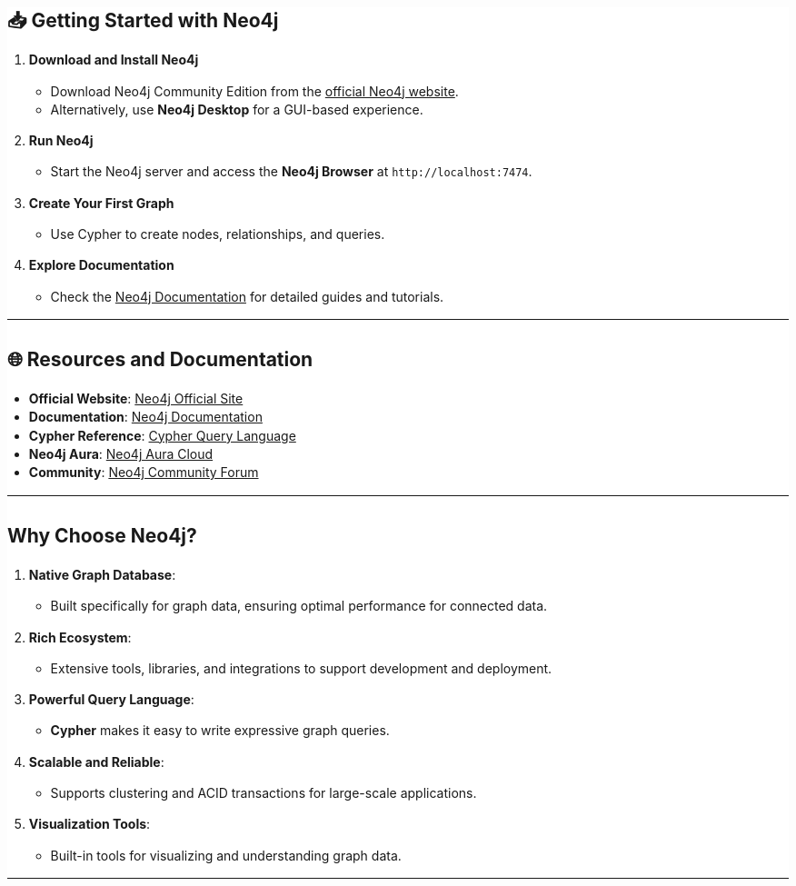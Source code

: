 ## 📥 **Getting Started with Neo4j**

1. **Download and Install Neo4j**
   - Download Neo4j Community Edition from the [official Neo4j website](https://neo4j.com/download/).
   - Alternatively, use **Neo4j Desktop** for a GUI-based experience.

2. **Run Neo4j**
   - Start the Neo4j server and access the **Neo4j Browser** at `http://localhost:7474`.

3. **Create Your First Graph**
   - Use Cypher to create nodes, relationships, and queries.

4. **Explore Documentation**
   - Check the [Neo4j Documentation](https://neo4j.com/docs/) for detailed guides and tutorials.

---

## 🌐 **Resources and Documentation**

- **Official Website**: [Neo4j Official Site](https://neo4j.com/)
- **Documentation**: [Neo4j Documentation](https://neo4j.com/docs/)
- **Cypher Reference**: [Cypher Query Language](https://neo4j.com/docs/cypher-manual/)
- **Neo4j Aura**: [Neo4j Aura Cloud](https://neo4j.com/cloud/aura/)
- **Community**: [Neo4j Community Forum](https://community.neo4j.com/)

---

## **Why Choose Neo4j?**

1. **Native Graph Database**:
   - Built specifically for graph data, ensuring optimal performance for connected data.

2. **Rich Ecosystem**:
   - Extensive tools, libraries, and integrations to support development and deployment.

3. **Powerful Query Language**:
   - **Cypher** makes it easy to write expressive graph queries.

4. **Scalable and Reliable**:
   - Supports clustering and ACID transactions for large-scale applications.

5. **Visualization Tools**:
   - Built-in tools for visualizing and understanding graph data.

---
